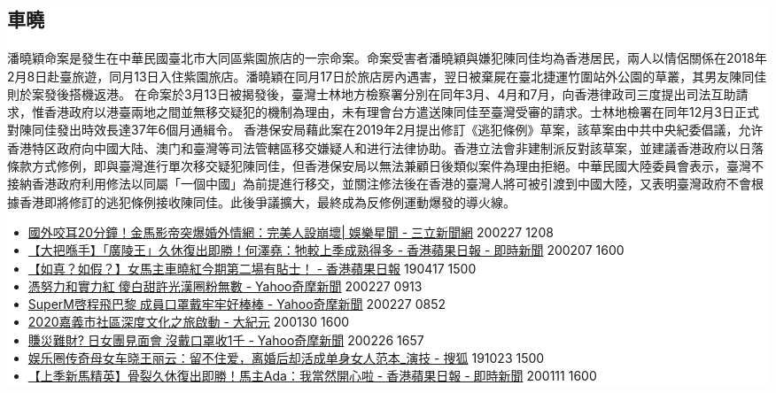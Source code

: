 ## 車曉

潘曉穎命案是發生在中華民國臺北市大同區紫園旅店的一宗命案。命案受害者潘曉穎與嫌犯陳同佳均為香港居民，兩人以情侶關係在2018年2月8日赴臺旅遊，同月13日入住紫園旅店。潘曉穎在同月17日於旅店房內遇害，翌日被棄屍在臺北捷運竹圍站外公園的草叢，其男友陳同佳則於案發後搭機返港。
在命案於3月13日被揭發後，臺灣士林地方檢察署分別在同年3月、4月和7月，向香港律政司三度提出司法互助請求，惟香港政府以港臺兩地之間並無移交疑犯的機制為理由，未有理會台方遣送陳同佳至臺灣受審的請求。士林地檢署在同年12月3日正式對陳同佳發出時效長達37年6個月通緝令。
香港保安局藉此案在2019年2月提出修訂《逃犯條例》草案，該草案由中共中央紀委倡議，允许香港特区政府向中國大陆、澳门和臺灣等司法管轄區移交嫌疑人和进行法律协助。香港立法會非建制派反對該草案，並建議香港政府以日落條款方式修例，即與臺灣進行單次移交疑犯陳同佳，但香港保安局以無法兼顧日後類似案件為理由拒絕。中華民國大陸委員會表示，臺灣不接納香港政府利用修法以同屬「一個中國」為前提進行移交，並關注修法後在香港的臺灣人將可被引渡到中國大陸，又表明臺灣政府不會根據香港即將修訂的逃犯條例接收陳同佳。此後爭議擴大，最終成為反修例運動爆發的導火線。
- [國外咬耳20分鐘！金馬影帝突爆婚外情網：完美人設崩壞| 娛樂星聞 - 三立新聞網](https://www.setn.com/e/news.aspx?newsid=697470 "國外咬耳20分鐘！金馬影帝突爆婚外情網：完美人設崩壞| 娛樂星聞 - 三立新聞網") 200227 1208
- [【大把喺手】「廣陵王」久休復出即勝！何澤堯：牠較上季成熟得多 - 香港蘋果日報 - 即時新聞](https://hk.appledaily.com/racing/20200207/JSEBS6JMZDGPWM5RBIGUUMTZVA/ "【大把喺手】「廣陵王」久休復出即勝！何澤堯：牠較上季成熟得多 - 香港蘋果日報 - 即時新聞") 200207 1600
- [【如真？如假？】女馬主車曉紅今期第二場有貼士！ - 香港蘋果日報](https://hk.sports.appledaily.com/racing/realtime/article/20190417/59495190 "【如真？如假？】女馬主車曉紅今期第二場有貼士！ - 香港蘋果日報") 190417 1500
- [憑努力和實力紅 傻白甜許光漢圈粉無數 - Yahoo奇摩新聞](https://tw.news.yahoo.com/video/%E6%86%91%E5%8A%AA%E5%8A%9B%E5%92%8C%E5%AF%A6%E5%8A%9B%E7%B4%85-%E5%82%BB%E7%99%BD%E7%94%9C%E8%A8%B1%E5%85%89%E6%BC%A2%E5%9C%88%E7%B2%89%E7%84%A1%E6%95%B8-010000521.html "憑努力和實力紅 傻白甜許光漢圈粉無數 - Yahoo奇摩新聞") 200227 0913
- [SuperM啓程飛巴黎 成員口罩戴牢牢好棒棒 - Yahoo奇摩新聞](https://tw.news.yahoo.com/video/superm%E5%95%93%E7%A8%8B%E9%A3%9B%E5%B7%B4%E9%BB%8E-%E6%88%90%E5%93%A1%E5%8F%A3%E7%BD%A9%E6%88%B4%E7%89%A2%E7%89%A2%E5%A5%BD%E6%A3%92%E6%A3%92-004500055.html "SuperM啓程飛巴黎 成員口罩戴牢牢好棒棒 - Yahoo奇摩新聞") 200227 0852
- [2020嘉義市社區深度文化之旅啟動 - 大紀元](https://www.epochtimes.com/b5/20/1/30/n11833044.htm "2020嘉義市社區深度文化之旅啟動 - 大紀元") 200130 1600
- [賺災難財? 日女團見面會 沒戴口罩收1千 - Yahoo奇摩新聞](https://tw.news.yahoo.com/video/%E8%B3%BA%E7%81%BD%E9%9B%A3%E8%B2%A1-%E6%97%A5%E5%A5%B3%E5%9C%98%E8%A6%8B%E9%9D%A2%E6%9C%83-%E6%B2%92%E6%88%B4%E5%8F%A3%E7%BD%A9%E6%94%B61%E5%8D%83-050026339.html "賺災難財? 日女團見面會 沒戴口罩收1千 - Yahoo奇摩新聞") 200226 1657
- [娱乐圈传奇母女车晓王丽云：留不住爱，离婚后却活成单身女人范本_演技 - 搜狐](http://www.sohu.com/a/348751225_220938 "娱乐圈传奇母女车晓王丽云：留不住爱，离婚后却活成单身女人范本_演技 - 搜狐") 191023 1500
- [【上季新馬精英】骨裂久休復出即勝！馬主Ada：我當然開心啦 - 香港蘋果日報 - 即時新聞](https://hk.appledaily.com/racing/20200111/WVWVOFW33D3GWUSBDNFNKHAWE4/ "【上季新馬精英】骨裂久休復出即勝！馬主Ada：我當然開心啦 - 香港蘋果日報 - 即時新聞") 200111 1600
